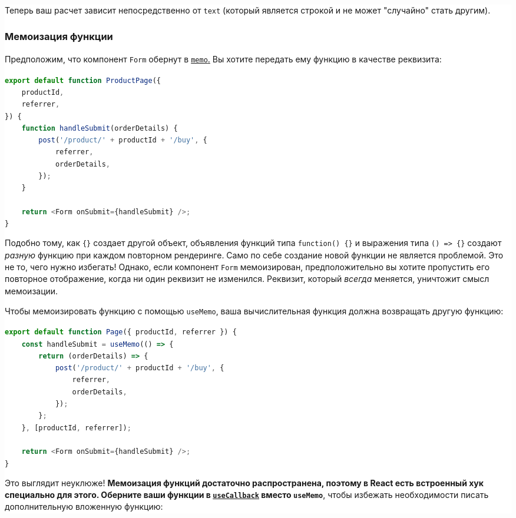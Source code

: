 

Теперь ваш расчет зависит непосредственно от `text` (который является строкой и не может "случайно" стать другим).

### Мемоизация функции

Предположим, что компонент `Form` обернут в [`memo`.](memo.md) Вы хотите передать ему функцию в качестве реквизита:



```js
export default function ProductPage({
    productId,
    referrer,
}) {
    function handleSubmit(orderDetails) {
        post('/product/' + productId + '/buy', {
            referrer,
            orderDetails,
        });
    }

    return <Form onSubmit={handleSubmit} />;
}
```



Подобно тому, как `{}` создает другой объект, объявления функций типа `function() {}` и выражения типа `() => {}` создают _разную_ функцию при каждом повторном рендеринге. Само по себе создание новой функции не является проблемой. Это не то, чего нужно избегать! Однако, если компонент `Form` мемоизирован, предположительно вы хотите пропустить его повторное отображение, когда ни один реквизит не изменился. Реквизит, который _всегда_ меняется, уничтожит смысл мемоизации.

Чтобы мемоизировать функцию с помощью `useMemo`, ваша вычислительная функция должна возвращать другую функцию:



```js
export default function Page({ productId, referrer }) {
    const handleSubmit = useMemo(() => {
        return (orderDetails) => {
            post('/product/' + productId + '/buy', {
                referrer,
                orderDetails,
            });
        };
    }, [productId, referrer]);

    return <Form onSubmit={handleSubmit} />;
}
```



Это выглядит неуклюже! **Мемоизация функций достаточно распространена, поэтому в React есть встроенный хук специально для этого. Оберните ваши функции в [`useCallback`](useCallback.md) вместо `useMemo`**, чтобы избежать необходимости писать дополнительную вложенную функцию:
